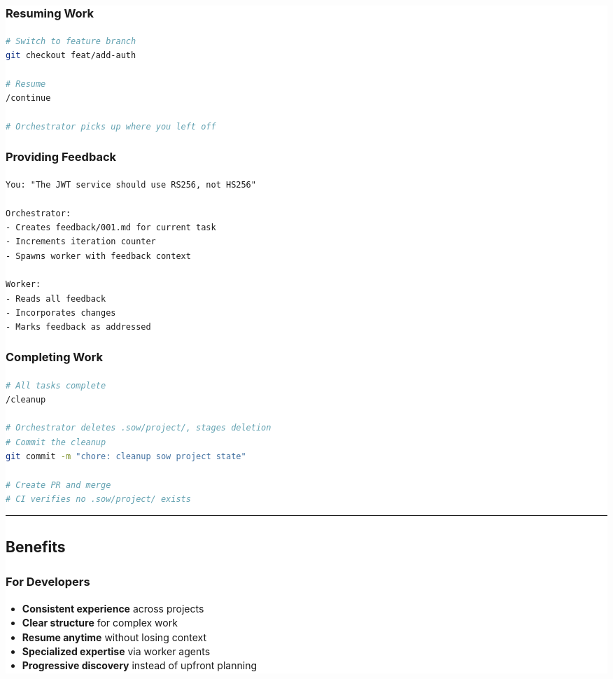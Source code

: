 ### Resuming Work

```bash
# Switch to feature branch
git checkout feat/add-auth

# Resume
/continue

# Orchestrator picks up where you left off
```

### Providing Feedback

```
You: "The JWT service should use RS256, not HS256"

Orchestrator:
- Creates feedback/001.md for current task
- Increments iteration counter
- Spawns worker with feedback context

Worker:
- Reads all feedback
- Incorporates changes
- Marks feedback as addressed
```

### Completing Work

```bash
# All tasks complete
/cleanup

# Orchestrator deletes .sow/project/, stages deletion
# Commit the cleanup
git commit -m "chore: cleanup sow project state"

# Create PR and merge
# CI verifies no .sow/project/ exists
```

---

## Benefits

### For Developers

- **Consistent experience** across projects
- **Clear structure** for complex work
- **Resume anytime** without losing context
- **Specialized expertise** via worker agents
- **Progressive discovery** instead of upfront planning
